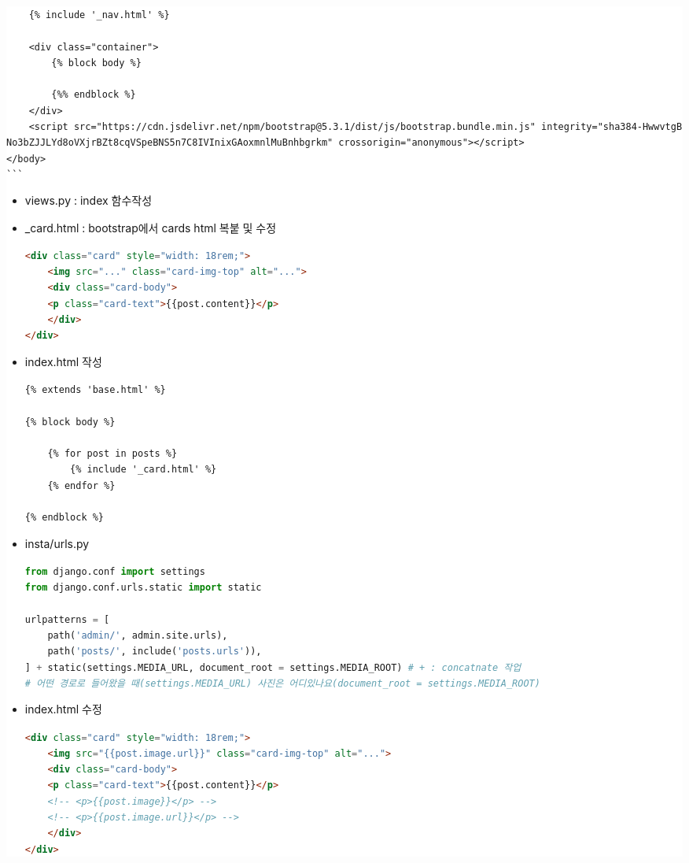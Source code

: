         {% include '_nav.html' %}

        <div class="container">
            {% block body %}

            {%% endblock %}
        </div>
        <script src="https://cdn.jsdelivr.net/npm/bootstrap@5.3.1/dist/js/bootstrap.bundle.min.js" integrity="sha384-HwwvtgBNo3bZJJLYd8oVXjrBZt8cqVSpeBNS5n7C8IVInixGAoxmnlMuBnhbgrkm" crossorigin="anonymous"></script>
    </body>
    ```
- views.py : index 함수작성
- _card.html : bootstrap에서 cards html 복붙 및 수정
    ```html
    <div class="card" style="width: 18rem;">
        <img src="..." class="card-img-top" alt="...">
        <div class="card-body">
        <p class="card-text">{{post.content}}</p>
        </div>
    </div>
    ```
- index.html 작성
    ```html
    {% extends 'base.html' %}

    {% block body %}

        {% for post in posts %}
            {% include '_card.html' %}
        {% endfor %}
        
    {% endblock %}
    ```

- insta/urls.py
    ```python
    from django.conf import settings
    from django.conf.urls.static import static

    urlpatterns = [
        path('admin/', admin.site.urls),
        path('posts/', include('posts.urls')),
    ] + static(settings.MEDIA_URL, document_root = settings.MEDIA_ROOT) # + : concatnate 작업
    # 어떤 경로로 들어왔을 때(settings.MEDIA_URL) 사진은 어디있나요(document_root = settings.MEDIA_ROOT)
    ```

- index.html 수정
    ```html
    <div class="card" style="width: 18rem;">
        <img src="{{post.image.url}}" class="card-img-top" alt="...">
        <div class="card-body">
        <p class="card-text">{{post.content}}</p>
        <!-- <p>{{post.image}}</p> -->
        <!-- <p>{{post.image.url}}</p> -->
        </div>
    </div>
    ```
